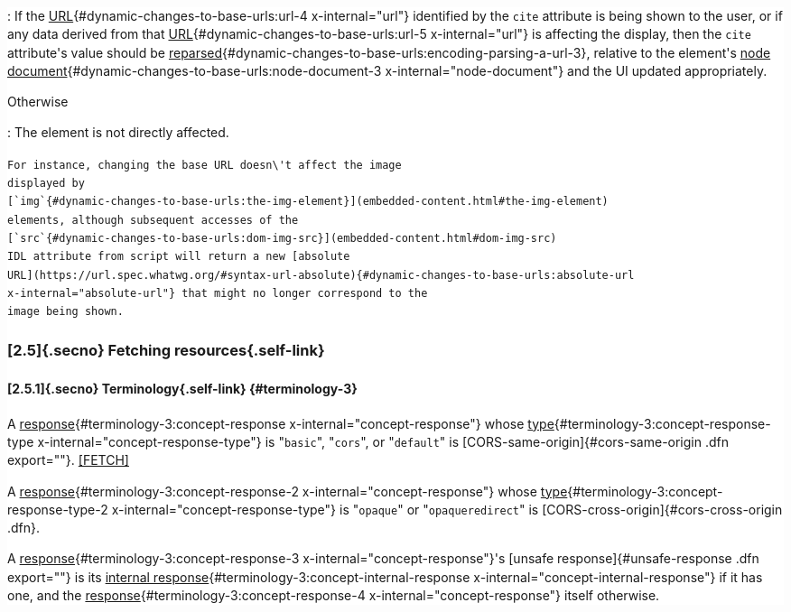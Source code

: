 :   If the
    [URL](https://url.spec.whatwg.org/#concept-url){#dynamic-changes-to-base-urls:url-4
    x-internal="url"} identified by the `cite` attribute is being shown
    to the user, or if any data derived from that
    [URL](https://url.spec.whatwg.org/#concept-url){#dynamic-changes-to-base-urls:url-5
    x-internal="url"} is affecting the display, then the `cite`
    attribute\'s value should be
    [reparsed](#encoding-parsing-a-url){#dynamic-changes-to-base-urls:encoding-parsing-a-url-3},
    relative to the element\'s [node
    document](https://dom.spec.whatwg.org/#concept-node-document){#dynamic-changes-to-base-urls:node-document-3
    x-internal="node-document"} and the UI updated appropriately.

Otherwise

:   The element is not directly affected.

    For instance, changing the base URL doesn\'t affect the image
    displayed by
    [`img`{#dynamic-changes-to-base-urls:the-img-element}](embedded-content.html#the-img-element)
    elements, although subsequent accesses of the
    [`src`{#dynamic-changes-to-base-urls:dom-img-src}](embedded-content.html#dom-img-src)
    IDL attribute from script will return a new [absolute
    URL](https://url.spec.whatwg.org/#syntax-url-absolute){#dynamic-changes-to-base-urls:absolute-url
    x-internal="absolute-url"} that might no longer correspond to the
    image being shown.

### [2.5]{.secno} Fetching resources[](#fetching-resources){.self-link}

#### [2.5.1]{.secno} Terminology[](#terminology-3){.self-link} {#terminology-3}

A
[response](https://fetch.spec.whatwg.org/#concept-response){#terminology-3:concept-response
x-internal="concept-response"} whose
[type](https://fetch.spec.whatwg.org/#concept-response-type){#terminology-3:concept-response-type
x-internal="concept-response-type"} is \"`basic`\", \"`cors`\", or
\"`default`\" is [CORS-same-origin]{#cors-same-origin .dfn export=""}.
[\[FETCH\]](references.html#refsFETCH)

A
[response](https://fetch.spec.whatwg.org/#concept-response){#terminology-3:concept-response-2
x-internal="concept-response"} whose
[type](https://fetch.spec.whatwg.org/#concept-response-type){#terminology-3:concept-response-type-2
x-internal="concept-response-type"} is \"`opaque`\" or
\"`opaqueredirect`\" is [CORS-cross-origin]{#cors-cross-origin .dfn}.

A
[response](https://fetch.spec.whatwg.org/#concept-response){#terminology-3:concept-response-3
x-internal="concept-response"}\'s [unsafe response]{#unsafe-response
.dfn export=""} is its [internal
response](https://fetch.spec.whatwg.org/#concept-internal-response){#terminology-3:concept-internal-response
x-internal="concept-internal-response"} if it has one, and the
[response](https://fetch.spec.whatwg.org/#concept-response){#terminology-3:concept-response-4
x-internal="concept-response"} itself otherwise.
